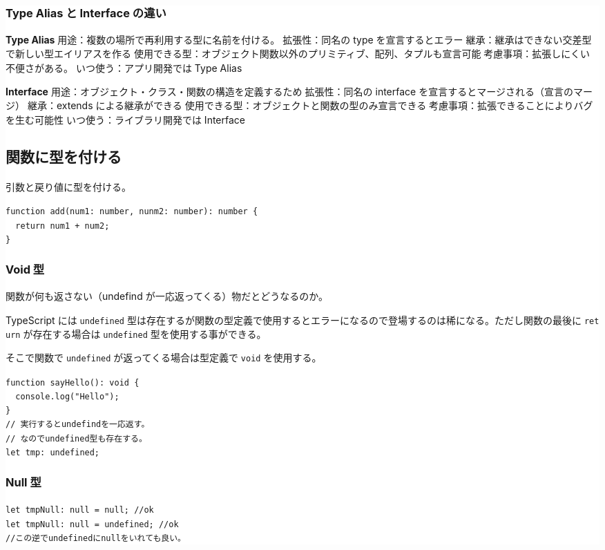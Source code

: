 ```tsx
```

### Type Alias と Interface の違い

**Type Alias**
用途：複数の場所で再利用する型に名前を付ける。
拡張性：同名の type を宣言するとエラー
継承：継承はできない交差型で新しい型エイリアスを作る
使用できる型：オブジェクト関数以外のプリミティブ、配列、タプルも宣言可能
考慮事項：拡張しにくい不便さがある。
いつ使う：アプリ開発では Type Alias

**Interface**
用途：オブジェクト・クラス・関数の構造を定義するため
拡張性：同名の interface を宣言するとマージされる（宣言のマージ）
継承：extends による継承ができる
使用できる型：オブジェクトと関数の型のみ宣言できる
考慮事項：拡張できることによりバグを生む可能性
いつ使う：ライブラリ開発では Interface

## 関数に型を付ける

引数と戻り値に型を付ける。

```tsx
function add(num1: number, nunm2: number): number {
  return num1 + num2;
}
```

### Void 型

関数が何も返さない（undefind が一応返ってくる）物だとどうなるのか。

TypeScript には `undefined` 型は存在するが関数の型定義で使用するとエラーになるので登場するのは稀になる。ただし関数の最後に `return` が存在する場合は `undefined` 型を使用する事ができる。

そこで関数で `undefined` が返ってくる場合は型定義で `void` を使用する。

```tsx
function sayHello(): void {
  console.log("Hello");
}
// 実行するとundefindを一応返す。
// なのでundefined型も存在する。
let tmp: undefined;
```

### Null 型

```tsx
let tmpNull: null = null; //ok
let tmpNull: null = undefined; //ok
//この逆でundefinedにnullをいれても良い。
```

